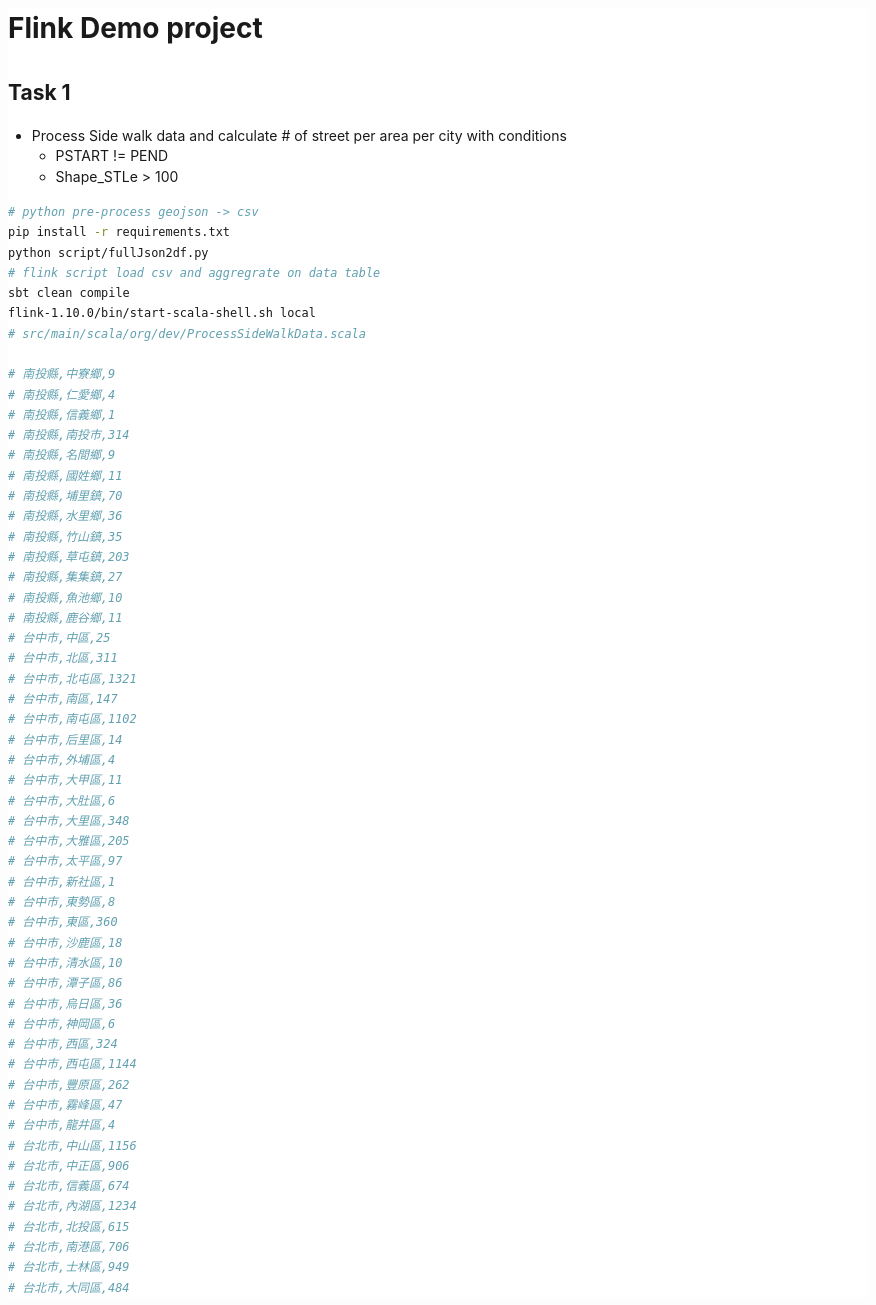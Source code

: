 # Flink Demo project

## Task 1  
- Process Side walk data and calculate # of street per area per city with conditions
	- PSTART != PEND
	- Shape_STLe > 100

```bash
# python pre-process geojson -> csv 
pip install -r requirements.txt
python script/fullJson2df.py
# flink script load csv and aggregrate on data table 
sbt clean compile
flink-1.10.0/bin/start-scala-shell.sh local
# src/main/scala/org/dev/ProcessSideWalkData.scala

# 南投縣,中寮鄉,9
# 南投縣,仁愛鄉,4
# 南投縣,信義鄉,1
# 南投縣,南投市,314
# 南投縣,名間鄉,9
# 南投縣,國姓鄉,11
# 南投縣,埔里鎮,70
# 南投縣,水里鄉,36
# 南投縣,竹山鎮,35
# 南投縣,草屯鎮,203
# 南投縣,集集鎮,27
# 南投縣,魚池鄉,10
# 南投縣,鹿谷鄉,11
# 台中市,中區,25
# 台中市,北區,311
# 台中市,北屯區,1321
# 台中市,南區,147
# 台中市,南屯區,1102
# 台中市,后里區,14
# 台中市,外埔區,4
# 台中市,大甲區,11
# 台中市,大肚區,6
# 台中市,大里區,348
# 台中市,大雅區,205
# 台中市,太平區,97
# 台中市,新社區,1
# 台中市,東勢區,8
# 台中市,東區,360
# 台中市,沙鹿區,18
# 台中市,清水區,10
# 台中市,潭子區,86
# 台中市,烏日區,36
# 台中市,神岡區,6
# 台中市,西區,324
# 台中市,西屯區,1144
# 台中市,豐原區,262
# 台中市,霧峰區,47
# 台中市,龍井區,4
# 台北市,中山區,1156
# 台北市,中正區,906
# 台北市,信義區,674
# 台北市,內湖區,1234
# 台北市,北投區,615
# 台北市,南港區,706
# 台北市,士林區,949
# 台北市,大同區,484
```